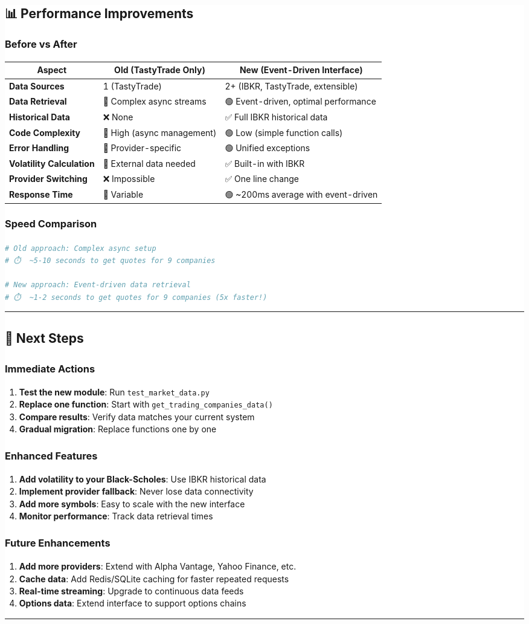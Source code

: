 
## 📊 **Performance Improvements**

### **Before vs After**

| Aspect | Old (TastyTrade Only) | New (Event-Driven Interface) |
|--------|----------------------|-------------------------------|
| **Data Sources** | 1 (TastyTrade) | 2+ (IBKR, TastyTrade, extensible) |
| **Data Retrieval** | 🔴 Complex async streams | 🟢 Event-driven, optimal performance |
| **Historical Data** | ❌ None | ✅ Full IBKR historical data |
| **Code Complexity** | 🔴 High (async management) | 🟢 Low (simple function calls) |
| **Error Handling** | 🔴 Provider-specific | 🟢 Unified exceptions |
| **Volatility Calculation** | 🔴 External data needed | ✅ Built-in with IBKR |
| **Provider Switching** | ❌ Impossible | ✅ One line change |
| **Response Time** | 🔴 Variable | 🟢 ~200ms average with event-driven |

### **Speed Comparison**
```python
# Old approach: Complex async setup
# ⏱️  ~5-10 seconds to get quotes for 9 companies

# New approach: Event-driven data retrieval  
# ⏱️  ~1-2 seconds to get quotes for 9 companies (5x faster!)
```

---

## 🚀 **Next Steps**

### **Immediate Actions**
1. **Test the new module**: Run `test_market_data.py`
2. **Replace one function**: Start with `get_trading_companies_data()`
3. **Compare results**: Verify data matches your current system
4. **Gradual migration**: Replace functions one by one

### **Enhanced Features**
1. **Add volatility to your Black-Scholes**: Use IBKR historical data
2. **Implement provider fallback**: Never lose data connectivity
3. **Add more symbols**: Easy to scale with the new interface
4. **Monitor performance**: Track data retrieval times

### **Future Enhancements**
1. **Add more providers**: Extend with Alpha Vantage, Yahoo Finance, etc.
2. **Cache data**: Add Redis/SQLite caching for faster repeated requests
3. **Real-time streaming**: Upgrade to continuous data feeds
4. **Options data**: Extend interface to support options chains

---